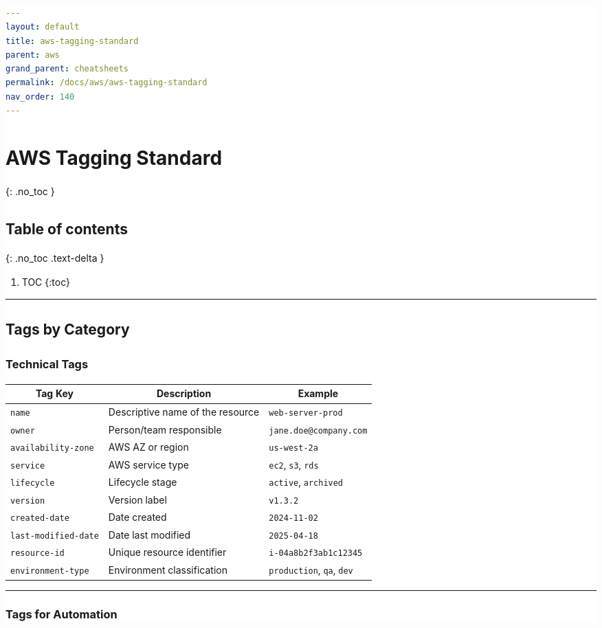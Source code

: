 ```yaml
---
layout: default
title: aws-tagging-standard
parent: aws
grand_parent: cheatsheets
permalink: /docs/aws/aws-tagging-standard
nav_order: 140
---
```

# AWS Tagging Standard
{: .no_toc }

## Table of contents
{: .no_toc .text-delta }

1. TOC
{:toc}

---

## Tags by Category

### Technical Tags

| Tag Key              | Description                      | Example                   |
| -------------------- | -------------------------------- | ------------------------- |
| `name`               | Descriptive name of the resource | `web-server-prod`         |
| `owner`              | Person/team responsible          | `jane.doe@company.com`    |
| `availability-zone`  | AWS AZ or region                 | `us-west-2a`              |
| `service`            | AWS service type                 | `ec2`, `s3`, `rds`        |
| `lifecycle`          | Lifecycle stage                  | `active`, `archived`      |
| `version`            | Version label                    | `v1.3.2`                  |
| `created-date`       | Date created                     | `2024-11-02`              |
| `last-modified-date` | Date last modified               | `2025-04-18`              |
| `resource-id`        | Unique resource identifier       | `i-04a8b2f3ab1c12345`     |
| `environment-type`   | Environment classification       | `production`, `qa`, `dev` |

---

### Tags for Automation

